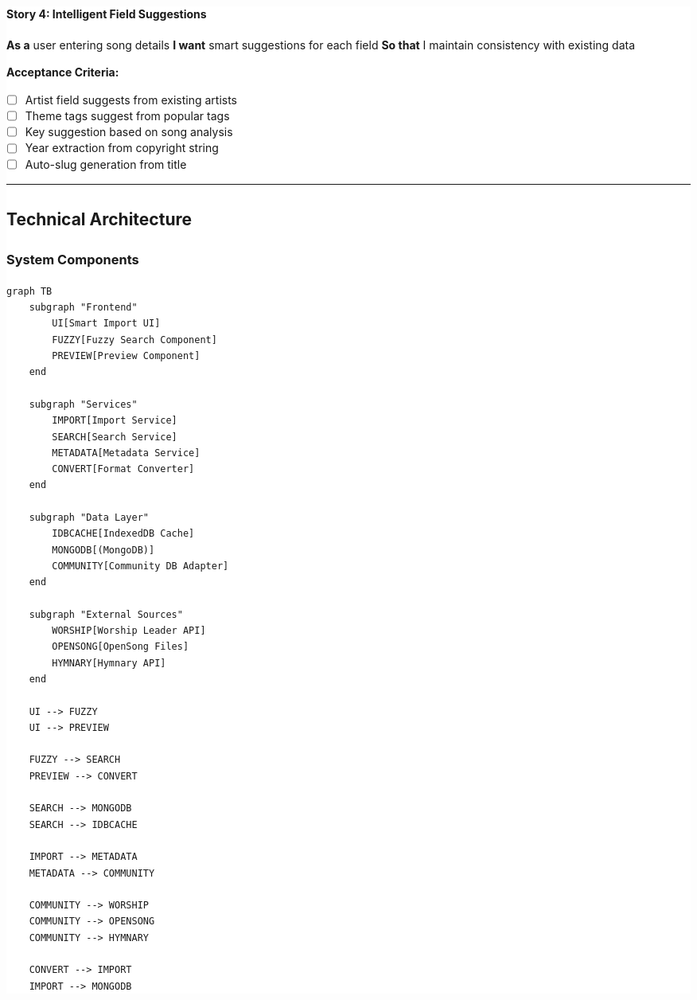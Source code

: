 #### Story 4: Intelligent Field Suggestions
**As a** user entering song details
**I want** smart suggestions for each field
**So that** I maintain consistency with existing data

**Acceptance Criteria:**
- [ ] Artist field suggests from existing artists
- [ ] Theme tags suggest from popular tags
- [ ] Key suggestion based on song analysis
- [ ] Year extraction from copyright string
- [ ] Auto-slug generation from title

---

## Technical Architecture

### System Components
```mermaid
graph TB
    subgraph "Frontend"
        UI[Smart Import UI]
        FUZZY[Fuzzy Search Component]
        PREVIEW[Preview Component]
    end

    subgraph "Services"
        IMPORT[Import Service]
        SEARCH[Search Service]
        METADATA[Metadata Service]
        CONVERT[Format Converter]
    end

    subgraph "Data Layer"
        IDBCACHE[IndexedDB Cache]
        MONGODB[(MongoDB)]
        COMMUNITY[Community DB Adapter]
    end

    subgraph "External Sources"
        WORSHIP[Worship Leader API]
        OPENSONG[OpenSong Files]
        HYMNARY[Hymnary API]
    end

    UI --> FUZZY
    UI --> PREVIEW

    FUZZY --> SEARCH
    PREVIEW --> CONVERT

    SEARCH --> MONGODB
    SEARCH --> IDBCACHE

    IMPORT --> METADATA
    METADATA --> COMMUNITY

    COMMUNITY --> WORSHIP
    COMMUNITY --> OPENSONG
    COMMUNITY --> HYMNARY

    CONVERT --> IMPORT
    IMPORT --> MONGODB
```
